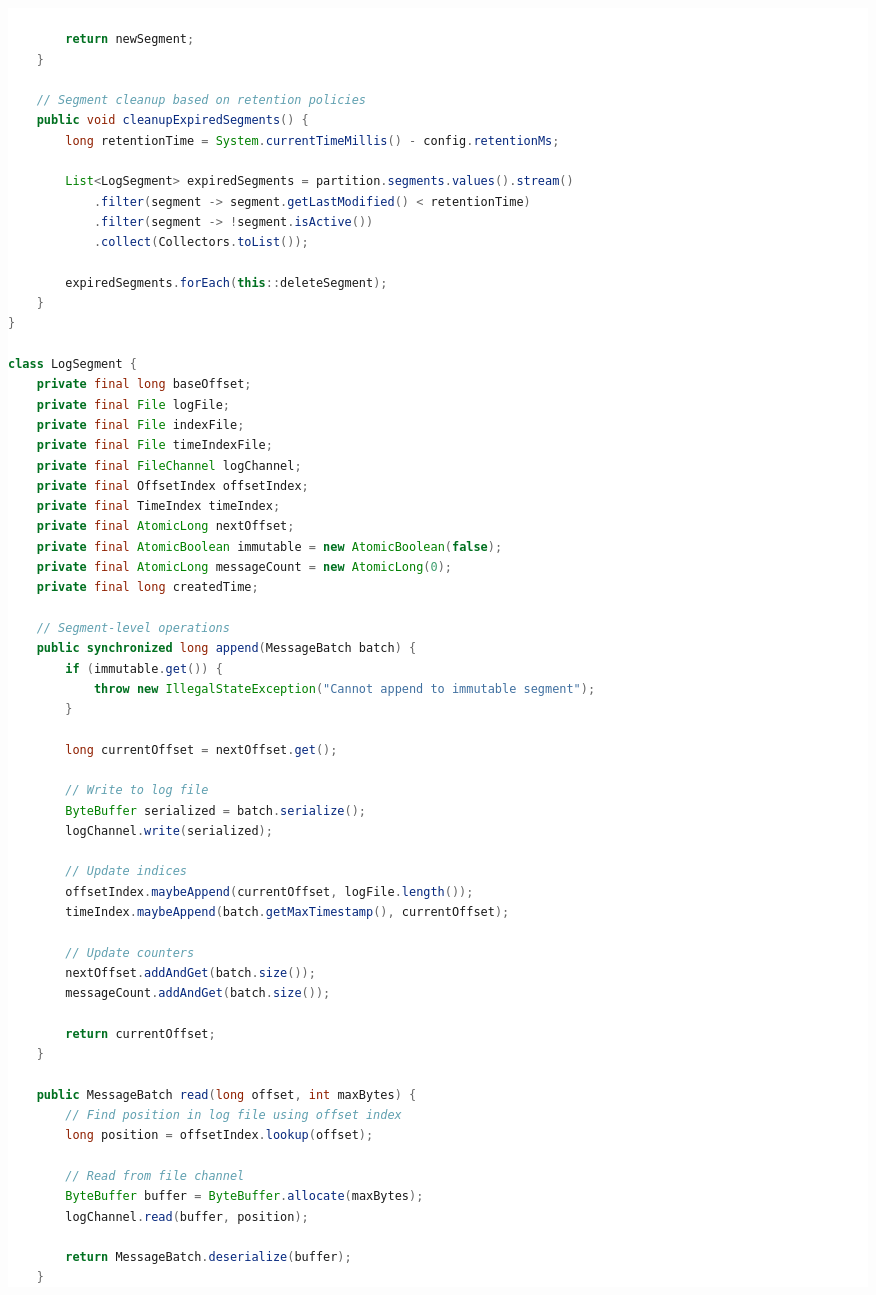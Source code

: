 ```java
        
        return newSegment;
    }
    
    // Segment cleanup based on retention policies
    public void cleanupExpiredSegments() {
        long retentionTime = System.currentTimeMillis() - config.retentionMs;
        
        List<LogSegment> expiredSegments = partition.segments.values().stream()
            .filter(segment -> segment.getLastModified() < retentionTime)
            .filter(segment -> !segment.isActive())
            .collect(Collectors.toList());
        
        expiredSegments.forEach(this::deleteSegment);
    }
}

class LogSegment {
    private final long baseOffset;
    private final File logFile;
    private final File indexFile;
    private final File timeIndexFile;
    private final FileChannel logChannel;
    private final OffsetIndex offsetIndex;
    private final TimeIndex timeIndex;
    private final AtomicLong nextOffset;
    private final AtomicBoolean immutable = new AtomicBoolean(false);
    private final AtomicLong messageCount = new AtomicLong(0);
    private final long createdTime;
    
    // Segment-level operations
    public synchronized long append(MessageBatch batch) {
        if (immutable.get()) {
            throw new IllegalStateException("Cannot append to immutable segment");
        }
        
        long currentOffset = nextOffset.get();
        
        // Write to log file
        ByteBuffer serialized = batch.serialize();
        logChannel.write(serialized);
        
        // Update indices
        offsetIndex.maybeAppend(currentOffset, logFile.length());
        timeIndex.maybeAppend(batch.getMaxTimestamp(), currentOffset);
        
        // Update counters
        nextOffset.addAndGet(batch.size());
        messageCount.addAndGet(batch.size());
        
        return currentOffset;
    }
    
    public MessageBatch read(long offset, int maxBytes) {
        // Find position in log file using offset index
        long position = offsetIndex.lookup(offset);
        
        // Read from file channel
        ByteBuffer buffer = ByteBuffer.allocate(maxBytes);
        logChannel.read(buffer, position);
        
        return MessageBatch.deserialize(buffer);
    }
```